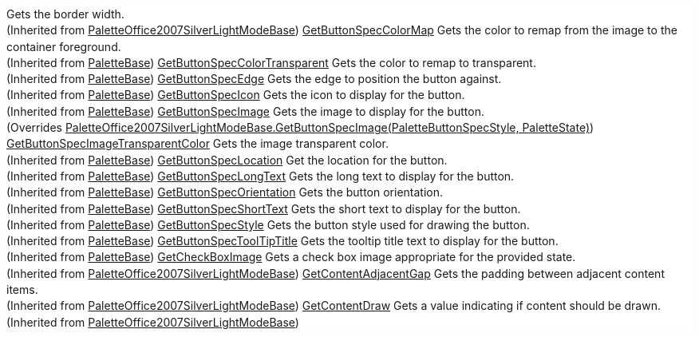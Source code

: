 <td>Gets the border width.<br />(Inherited from <a href="271fe547-aff0-9103-2fd5-1c036d40763a.md">PaletteOffice2007SilverLightModeBase</a>)</td></tr>
<tr>
<td><a href="ef948861-bb30-be9d-099a-b3d25f7a846c.md">GetButtonSpecColorMap</a></td>
<td>Gets the color to remap from the image to the container foreground.<br />(Inherited from <a href="6da77fa5-1590-4646-f2ea-70002c922aee.md">PaletteBase</a>)</td></tr>
<tr>
<td><a href="ec3f2b82-8d55-6051-be77-fbff3b5722a4.md">GetButtonSpecColorTransparent</a></td>
<td>Gets the color to remap to transparent.<br />(Inherited from <a href="6da77fa5-1590-4646-f2ea-70002c922aee.md">PaletteBase</a>)</td></tr>
<tr>
<td><a href="d39e7a68-b554-de93-8449-7a395b0208a0.md">GetButtonSpecEdge</a></td>
<td>Gets the edge to position the button against.<br />(Inherited from <a href="6da77fa5-1590-4646-f2ea-70002c922aee.md">PaletteBase</a>)</td></tr>
<tr>
<td><a href="8e306522-e99e-2c59-fc78-c861e173551d.md">GetButtonSpecIcon</a></td>
<td>Gets the icon to display for the button.<br />(Inherited from <a href="6da77fa5-1590-4646-f2ea-70002c922aee.md">PaletteBase</a>)</td></tr>
<tr>
<td><a href="09b2f965-f064-54a0-0b9e-3dcbe8d2866b.md">GetButtonSpecImage</a></td>
<td>Gets the image to display for the button.<br />(Overrides <a href="fae3f7eb-3847-789c-c729-0bbb64be41a9.md">PaletteOffice2007SilverLightModeBase.GetButtonSpecImage(PaletteButtonSpecStyle, PaletteState)</a>)</td></tr>
<tr>
<td><a href="c0a98302-ad36-12e7-e98c-14af03cd8029.md">GetButtonSpecImageTransparentColor</a></td>
<td>Gets the image transparent color.<br />(Inherited from <a href="6da77fa5-1590-4646-f2ea-70002c922aee.md">PaletteBase</a>)</td></tr>
<tr>
<td><a href="f5c285a3-49a2-dc1c-b4fc-9ea8d93ebdfe.md">GetButtonSpecLocation</a></td>
<td>Get the location for the button.<br />(Inherited from <a href="6da77fa5-1590-4646-f2ea-70002c922aee.md">PaletteBase</a>)</td></tr>
<tr>
<td><a href="fc25eae4-edec-3c21-dd64-8b26bb7701eb.md">GetButtonSpecLongText</a></td>
<td>Gets the long text to display for the button.<br />(Inherited from <a href="6da77fa5-1590-4646-f2ea-70002c922aee.md">PaletteBase</a>)</td></tr>
<tr>
<td><a href="dd05f779-4ca5-2151-e1f9-6c1908f12c95.md">GetButtonSpecOrientation</a></td>
<td>Gets the button orientation.<br />(Inherited from <a href="6da77fa5-1590-4646-f2ea-70002c922aee.md">PaletteBase</a>)</td></tr>
<tr>
<td><a href="b50fc667-8472-0a55-86af-58e426f55bdb.md">GetButtonSpecShortText</a></td>
<td>Gets the short text to display for the button.<br />(Inherited from <a href="6da77fa5-1590-4646-f2ea-70002c922aee.md">PaletteBase</a>)</td></tr>
<tr>
<td><a href="26412491-19fd-936e-6d0b-9f7a58df7161.md">GetButtonSpecStyle</a></td>
<td>Gets the button style used for drawing the button.<br />(Inherited from <a href="6da77fa5-1590-4646-f2ea-70002c922aee.md">PaletteBase</a>)</td></tr>
<tr>
<td><a href="dd864aac-a078-9f40-d05f-0232a568baba.md">GetButtonSpecToolTipTitle</a></td>
<td>Gets the tooltip title text to display for the button.<br />(Inherited from <a href="6da77fa5-1590-4646-f2ea-70002c922aee.md">PaletteBase</a>)</td></tr>
<tr>
<td><a href="a82a6408-73e9-ac8e-7a3d-457c273870f7.md">GetCheckBoxImage</a></td>
<td>Gets a check box image appropriate for the provided state.<br />(Inherited from <a href="271fe547-aff0-9103-2fd5-1c036d40763a.md">PaletteOffice2007SilverLightModeBase</a>)</td></tr>
<tr>
<td><a href="e3b57e07-9891-de05-aa33-d42903ed3bcb.md">GetContentAdjacentGap</a></td>
<td>Gets the padding between adjacent content items.<br />(Inherited from <a href="271fe547-aff0-9103-2fd5-1c036d40763a.md">PaletteOffice2007SilverLightModeBase</a>)</td></tr>
<tr>
<td><a href="004dc69e-4ebc-954a-14a1-7399999e1e95.md">GetContentDraw</a></td>
<td>Gets a value indicating if content should be drawn.<br />(Inherited from <a href="271fe547-aff0-9103-2fd5-1c036d40763a.md">PaletteOffice2007SilverLightModeBase</a>)</td></tr>
<tr>